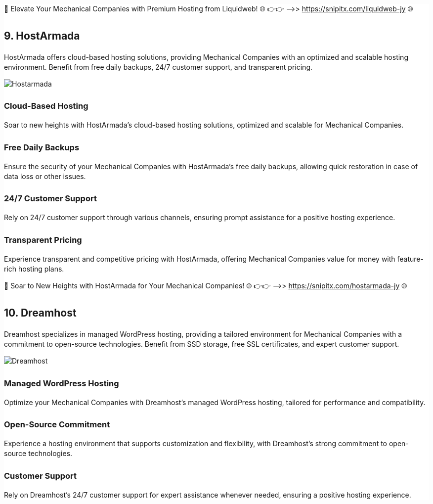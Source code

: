 🚀 Elevate Your Mechanical Companies with Premium Hosting from Liquidweb! 🌐
👉👉 -->> https://snipitx.com/liquidweb-jy 🌐

## 9. HostArmada

HostArmada offers cloud-based hosting solutions, providing Mechanical Companies with an optimized and scalable hosting environment. Benefit from free daily backups, 24/7 customer support, and transparent pricing.

![Hostarmada](https://i.imgur.com/KFbdf3o.jpeg "Hostarmada Hosting")

### Cloud-Based Hosting
Soar to new heights with HostArmada’s cloud-based hosting solutions, optimized and scalable for Mechanical Companies.

### Free Daily Backups
Ensure the security of your Mechanical Companies with HostArmada’s free daily backups, allowing quick restoration in case of data loss or other issues.

### 24/7 Customer Support
Rely on 24/7 customer support through various channels, ensuring prompt assistance for a positive hosting experience.

### Transparent Pricing
Experience transparent and competitive pricing with HostArmada, offering Mechanical Companies value for money with feature-rich hosting plans.

🚀 Soar to New Heights with HostArmada for Your Mechanical Companies! 🌐
👉👉 -->> https://snipitx.com/hostarmada-jy 🌐

## 10. Dreamhost

Dreamhost specializes in managed WordPress hosting, providing a tailored environment for Mechanical Companies with a commitment to open-source technologies. Benefit from SSD storage, free SSL certificates, and expert customer support.

![Dreamhost](https://i.imgur.com/rXIg8ip.jpeg "Dreamhost Hosting")

### Managed WordPress Hosting
Optimize your Mechanical Companies with Dreamhost’s managed WordPress hosting, tailored for performance and compatibility.

### Open-Source Commitment
Experience a hosting environment that supports customization and flexibility, with Dreamhost’s strong commitment to open-source technologies.

### Customer Support
Rely on Dreamhost’s 24/7 customer support for expert assistance whenever needed, ensuring a positive hosting experience.
